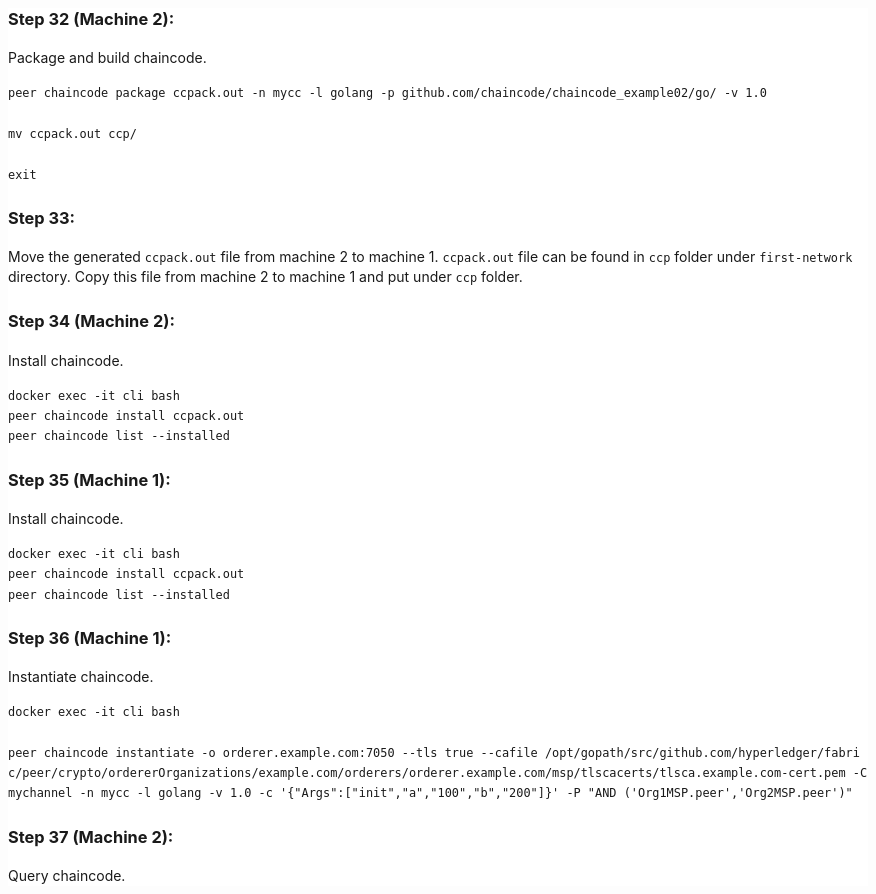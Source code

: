 ### Step 32 (Machine 2):

Package and build chaincode.

```
peer chaincode package ccpack.out -n mycc -l golang -p github.com/chaincode/chaincode_example02/go/ -v 1.0

mv ccpack.out ccp/

exit
```

### Step 33:

Move the generated `ccpack.out` file from machine 2 to machine 1. `ccpack.out` file can be found in `ccp` folder under `first-network` directory. Copy this file from machine 2 to machine 1 and put under `ccp` folder.

### Step 34 (Machine 2):

Install chaincode.

```
docker exec -it cli bash
peer chaincode install ccpack.out
peer chaincode list --installed
```

### Step 35 (Machine 1):

Install chaincode.

```
docker exec -it cli bash
peer chaincode install ccpack.out
peer chaincode list --installed
```

### Step 36 (Machine 1):

Instantiate chaincode.

```
docker exec -it cli bash

peer chaincode instantiate -o orderer.example.com:7050 --tls true --cafile /opt/gopath/src/github.com/hyperledger/fabric/peer/crypto/ordererOrganizations/example.com/orderers/orderer.example.com/msp/tlscacerts/tlsca.example.com-cert.pem -C mychannel -n mycc -l golang -v 1.0 -c '{"Args":["init","a","100","b","200"]}' -P "AND ('Org1MSP.peer','Org2MSP.peer')"
```

### Step 37 (Machine 2):

Query chaincode.
